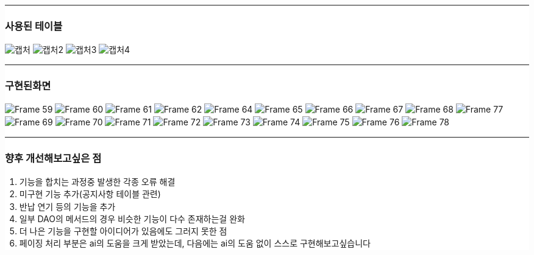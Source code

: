 ---------------------------------------------------------------------------------------------------------------------
<h3>사용된 테이블</h3>

<img width="617" height="122" alt="캡처" src="https://github.com/user-attachments/assets/71add26a-5b50-46de-9a3d-53305e7424fe" />
<img width="613" height="123" alt="캡처2" src="https://github.com/user-attachments/assets/fb2bc131-ead5-4090-ac4c-1be2fb5e32c1" />
<img width="617" height="184" alt="캡처3" src="https://github.com/user-attachments/assets/e7fcb14f-7a34-4d18-9d19-66f9ee3fa0c4" />
<img width="630" height="142" alt="캡처4" src="https://github.com/user-attachments/assets/9079526c-622e-46ef-bbe9-e52c49a018dc" />

---------------------------------------------------------------------------------------------------------------------
<h3>구현된화면</h3> 
<img width="3200" height="1800" alt="Frame 59" src="https://github.com/user-attachments/assets/3abbc47e-e3fc-4c6b-be8a-370ca3247f2b" />
<img width="3200" height="1800" alt="Frame 60" src="https://github.com/user-attachments/assets/ddc9d672-0fd2-44c7-a987-309c883a3f0e" />
<img width="3200" height="1800" alt="Frame 61" src="https://github.com/user-attachments/assets/58119df8-0bb3-4a0d-9bb4-7dc1f584411e" />
<img width="3200" height="1800" alt="Frame 62" src="https://github.com/user-attachments/assets/ae9b96b4-4512-4290-8fc6-868eff9cfbb2" />
<img width="3200" height="1800" alt="Frame 64" src="https://github.com/user-attachments/assets/9aa509c4-1696-4e79-9f8d-a5f1ba712dd5" />
<img width="3200" height="1800" alt="Frame 65" src="https://github.com/user-attachments/assets/56a7d2c6-3769-457b-9a6b-e457e3c1f578" />
<img width="3200" height="1800" alt="Frame 66" src="https://github.com/user-attachments/assets/f48d77f4-e5ec-4843-8239-9f6e1d79c0c8" />
<img width="3200" height="1800" alt="Frame 67" src="https://github.com/user-attachments/assets/e1e5fc05-2bd6-4e0e-847c-8761a40d6758" />
<img width="3200" height="1800" alt="Frame 68" src="https://github.com/user-attachments/assets/c282c03b-d8f8-497a-9e96-48638fc9aa92" />
<img width="3200" height="1800" alt="Frame 77" src="https://github.com/user-attachments/assets/fe3c27cb-47c0-4533-a8ca-94cb0090920e" />
<img width="3200" height="1800" alt="Frame 69" src="https://github.com/user-attachments/assets/4c11faf6-355b-4b2b-8794-4133114fba44" />
<img width="3200" height="1800" alt="Frame 70" src="https://github.com/user-attachments/assets/3ad155e5-a081-4527-ba71-54c8d787f939" />
<img width="3200" height="1800" alt="Frame 71" src="https://github.com/user-attachments/assets/23327247-ea2c-44dc-9730-35f214c5b50b" />
<img width="3200" height="1800" alt="Frame 72" src="https://github.com/user-attachments/assets/5720587f-fbd5-419b-8313-0f0f9b378b67" />
<img width="3200" height="1800" alt="Frame 73" src="https://github.com/user-attachments/assets/4ca2eb3b-fb9d-49dd-afa5-378c6161fece" />
<img width="3200" height="1800" alt="Frame 74" src="https://github.com/user-attachments/assets/0d59ffc4-296b-439a-8e6d-f96af0619950" />
<img width="3200" height="1800" alt="Frame 75" src="https://github.com/user-attachments/assets/da1038fb-5c80-41e8-be45-d64ea7fa32f6" />
<img width="3200" height="1800" alt="Frame 76" src="https://github.com/user-attachments/assets/0ba9e02e-826a-433f-b184-f52364bcf92f" />
<img width="3200" height="1800" alt="Frame 78" src="https://github.com/user-attachments/assets/3a5d1757-1563-4a8e-bd59-7701b8f36283" />


---------------------------------------------------------------------------------------------------------------------
<h3>향후 개선해보고싶은 점</h3> 

1. 기능을 합치는 과정중 발생한 각종 오류 해결
2. 미구현 기능 추가(공지사항 테이블 관련)
3. 반납 연기 등의 기능을 추가
4. 일부 DAO의 메서드의 경우 비슷한 기능이 다수 존재하는걸 완화
5. 더 나은 기능을 구현할 아이디어가 있음에도 그러지 못한 점
6. 페이징 처리 부분은 ai의 도움을 크게 받았는데, 다음에는 ai의 도움 없이 스스로 구현해보고싶습니다
